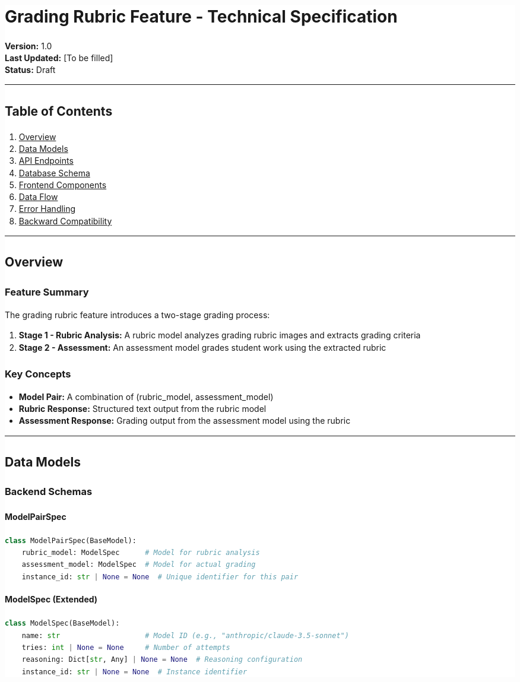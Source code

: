 # Grading Rubric Feature - Technical Specification

**Version:** 1.0  
**Last Updated:** [To be filled]  
**Status:** Draft

---

## Table of Contents
1. [Overview](#overview)
2. [Data Models](#data-models)
3. [API Endpoints](#api-endpoints)
4. [Database Schema](#database-schema)
5. [Frontend Components](#frontend-components)
6. [Data Flow](#data-flow)
7. [Error Handling](#error-handling)
8. [Backward Compatibility](#backward-compatibility)

---

## Overview

### Feature Summary
The grading rubric feature introduces a two-stage grading process:
1. **Stage 1 - Rubric Analysis:** A rubric model analyzes grading rubric images and extracts grading criteria
2. **Stage 2 - Assessment:** An assessment model grades student work using the extracted rubric

### Key Concepts
- **Model Pair:** A combination of (rubric_model, assessment_model)
- **Rubric Response:** Structured text output from the rubric model
- **Assessment Response:** Grading output from the assessment model using the rubric

---

## Data Models

### Backend Schemas

#### ModelPairSpec
```python
class ModelPairSpec(BaseModel):
    rubric_model: ModelSpec      # Model for rubric analysis
    assessment_model: ModelSpec  # Model for actual grading
    instance_id: str | None = None  # Unique identifier for this pair
```

#### ModelSpec (Extended)
```python
class ModelSpec(BaseModel):
    name: str                    # Model ID (e.g., "anthropic/claude-3.5-sonnet")
    tries: int | None = None     # Number of attempts
    reasoning: Dict[str, Any] | None = None  # Reasoning configuration
    instance_id: str | None = None  # Instance identifier
```
